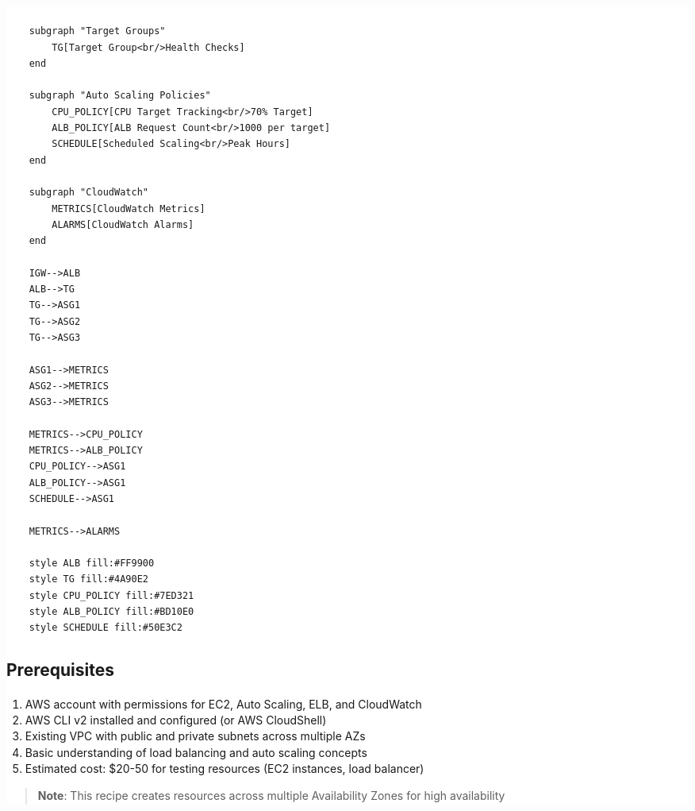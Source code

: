 ```mermaid
    
    subgraph "Target Groups"
        TG[Target Group<br/>Health Checks]
    end
    
    subgraph "Auto Scaling Policies"
        CPU_POLICY[CPU Target Tracking<br/>70% Target]
        ALB_POLICY[ALB Request Count<br/>1000 per target]
        SCHEDULE[Scheduled Scaling<br/>Peak Hours]
    end
    
    subgraph "CloudWatch"
        METRICS[CloudWatch Metrics]
        ALARMS[CloudWatch Alarms]
    end
    
    IGW-->ALB
    ALB-->TG
    TG-->ASG1
    TG-->ASG2  
    TG-->ASG3
    
    ASG1-->METRICS
    ASG2-->METRICS
    ASG3-->METRICS
    
    METRICS-->CPU_POLICY
    METRICS-->ALB_POLICY
    CPU_POLICY-->ASG1
    ALB_POLICY-->ASG1
    SCHEDULE-->ASG1
    
    METRICS-->ALARMS
    
    style ALB fill:#FF9900
    style TG fill:#4A90E2
    style CPU_POLICY fill:#7ED321
    style ALB_POLICY fill:#BD10E0
    style SCHEDULE fill:#50E3C2
```

## Prerequisites

1. AWS account with permissions for EC2, Auto Scaling, ELB, and CloudWatch
2. AWS CLI v2 installed and configured (or AWS CloudShell)
3. Existing VPC with public and private subnets across multiple AZs
4. Basic understanding of load balancing and auto scaling concepts
5. Estimated cost: $20-50 for testing resources (EC2 instances, load balancer)

> **Note**: This recipe creates resources across multiple Availability Zones for high availability
